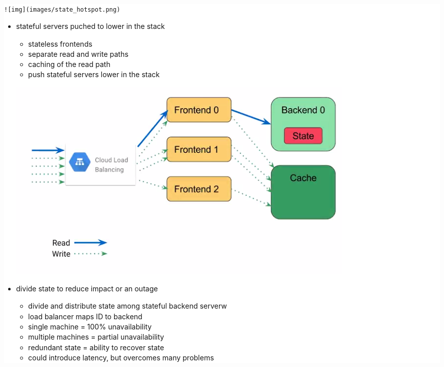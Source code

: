     ![img](images/state_hotspot.png)
- stateful servers puched to lower in the stack
    - stateless frontends
    - separate read and write paths
    - caching of the read path
    - push stateful servers lower in the stack
    
    ![img](images/state_lowered.png)
- divide state to reduce impact or an outage
    - divide and distribute state among stateful backend serverw
    - load balancer maps ID to backend
    - single machine = 100% unavailability
    - multiple machines = partial unavailability
    - redundant state = ability to recover state
    - could introduce latency, but overcomes many problems
    